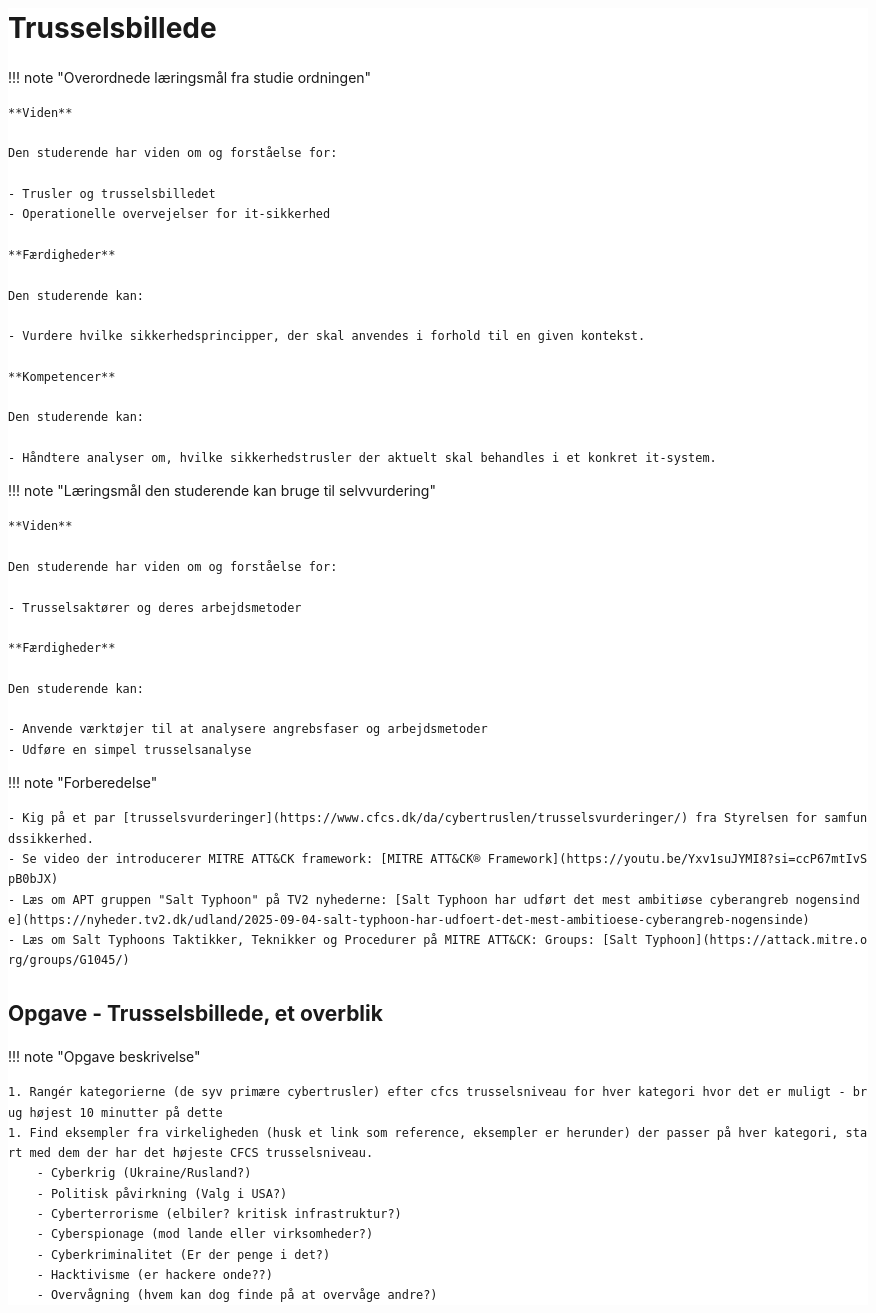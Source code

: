 # Trusselsbillede

!!! note "Overordnede læringsmål fra studie ordningen"

    **Viden**

    Den studerende har viden om og forståelse for:

    - Trusler og trusselsbilledet
    - Operationelle overvejelser for it-sikkerhed

    **Færdigheder**

    Den studerende kan:

    - Vurdere hvilke sikkerhedsprincipper, der skal anvendes i forhold til en given kontekst.

    **Kompetencer**

    Den studerende kan:

    - Håndtere analyser om, hvilke sikkerhedstrusler der aktuelt skal behandles i et konkret it-system.
    
!!! note "Læringsmål den studerende kan bruge til selvvurdering"

    **Viden**

    Den studerende har viden om og forståelse for:

    - Trusselsaktører og deres arbejdsmetoder

    **Færdigheder**

    Den studerende kan:

    - Anvende værktøjer til at analysere angrebsfaser og arbejdsmetoder
    - Udføre en simpel trusselsanalyse

!!! note "Forberedelse"

    - Kig på et par [trusselsvurderinger](https://www.cfcs.dk/da/cybertruslen/trusselsvurderinger/) fra Styrelsen for samfundssikkerhed.
    - Se video der introducerer MITRE ATT&CK framework: [MITRE ATT&CK® Framework](https://youtu.be/Yxv1suJYMI8?si=ccP67mtIvSpB0bJX)
    - Læs om APT gruppen "Salt Typhoon" på TV2 nyhederne: [Salt Typhoon har udført det mest ambitiøse cyberangreb nogensinde](https://nyheder.tv2.dk/udland/2025-09-04-salt-typhoon-har-udfoert-det-mest-ambitioese-cyberangreb-nogensinde)
    - Læs om Salt Typhoons Taktikker, Teknikker og Procedurer på MITRE ATT&CK: Groups: [Salt Typhoon](https://attack.mitre.org/groups/G1045/)

## Opgave - Trusselsbillede, et overblik

!!! note "Opgave beskrivelse"

    1. Rangér kategorierne (de syv primære cybertrusler) efter cfcs trusselsniveau for hver kategori hvor det er muligt - brug højest 10 minutter på dette
    1. Find eksempler fra virkeligheden (husk et link som reference, eksempler er herunder) der passer på hver kategori, start med dem der har det højeste CFCS trusselsniveau.
        - Cyberkrig (Ukraine/Rusland?)
        - Politisk påvirkning (Valg i USA?)
        - Cyberterrorisme (elbiler? kritisk infrastruktur?)
        - Cyberspionage (mod lande eller virksomheder?)
        - Cyberkriminalitet (Er der penge i det?)
        - Hacktivisme (er hackere onde??)
        - Overvågning (hvem kan dog finde på at overvåge andre?)
